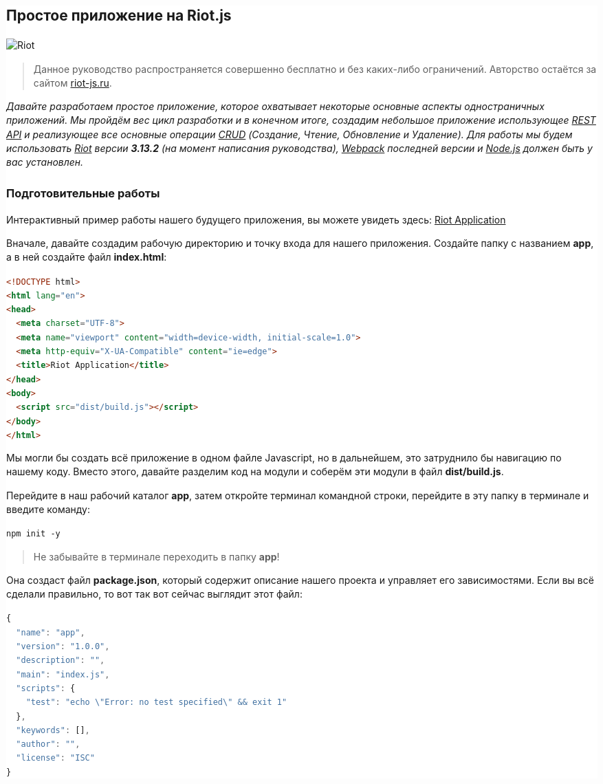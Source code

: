 ## Простое приложение на Riot.js

![Riot](https://riot.js.org/img/logo/riot120x.png)

> Данное руководство распространяется совершенно бесплатно и без каких-либо ограничений. Авторство остаётся за сайтом [riot-js.ru](http://riot-js.ru).

*Давайте разработаем простое приложение, которое охватывает некоторые основные аспекты одностраничных приложений. Мы пройдём вес цикл разработки и в конечном итоге, создадим небольшое приложение использующее [REST API](https://ru.wikipedia.org/wiki/REST) и реализующее все основные операции [CRUD](https://ru.wikipedia.org/wiki/CRUD) (Создание, Чтение, Обновление и Удаление). Для работы мы будем использовать [Riot](https://riot.js.org/) версии **3.13.2** (на момент написания руководства), [Webpack](https://webpack.js.org/) последней версии и [Node.js](https://nodejs.org/en/) должен быть у вас установлен.*

### Подготовительные работы

Интерактивный пример работы нашего будущего приложения, вы можете увидеть здесь: [Riot Application](http://272758.playcode.io/#!/list)


Вначале, давайте создадим рабочую директорию и точку входа для нашего приложения. Создайте папку с названием **app**, а в ней создайте файл **index.html**:

```html
<!DOCTYPE html>
<html lang="en">
<head>
  <meta charset="UTF-8">
  <meta name="viewport" content="width=device-width, initial-scale=1.0">
  <meta http-equiv="X-UA-Compatible" content="ie=edge">
  <title>Riot Application</title>
</head>
<body>
  <script src="dist/build.js"></script>
</body>
</html>
```

Мы могли бы создать всё приложение в одном файле Javascript, но в дальнейшем, это затруднило бы навигацию по нашему коду. Вместо этого, давайте разделим код на модули и соберём эти модули в файл **dist/build.js**.

Перейдите в наш рабочий каталог **app**, затем откройте терминал командной строки, перейдите в эту папку в терминале и введите команду:

```
npm init -y
```

> Не забывайте в терминале переходить в папку **app**!

Она создаст файл **package.json**, который содержит описание нашего проекта и управляет его зависимостями. Если вы всё сделали правильно, то вот так вот сейчас выглядит этот файл:

```js
{
  "name": "app",
  "version": "1.0.0",
  "description": "",
  "main": "index.js",
  "scripts": {
    "test": "echo \"Error: no test specified\" && exit 1"
  },
  "keywords": [],
  "author": "",
  "license": "ISC"
}
```
